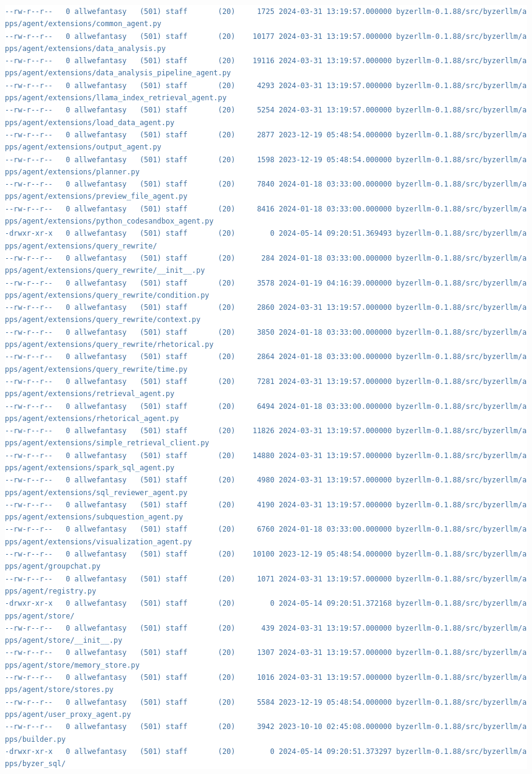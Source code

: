 ```diff
--rw-r--r--   0 allwefantasy   (501) staff       (20)     1725 2024-03-31 13:19:57.000000 byzerllm-0.1.88/src/byzerllm/apps/agent/extensions/common_agent.py
--rw-r--r--   0 allwefantasy   (501) staff       (20)    10177 2024-03-31 13:19:57.000000 byzerllm-0.1.88/src/byzerllm/apps/agent/extensions/data_analysis.py
--rw-r--r--   0 allwefantasy   (501) staff       (20)    19116 2024-03-31 13:19:57.000000 byzerllm-0.1.88/src/byzerllm/apps/agent/extensions/data_analysis_pipeline_agent.py
--rw-r--r--   0 allwefantasy   (501) staff       (20)     4293 2024-03-31 13:19:57.000000 byzerllm-0.1.88/src/byzerllm/apps/agent/extensions/llama_index_retrieval_agent.py
--rw-r--r--   0 allwefantasy   (501) staff       (20)     5254 2024-03-31 13:19:57.000000 byzerllm-0.1.88/src/byzerllm/apps/agent/extensions/load_data_agent.py
--rw-r--r--   0 allwefantasy   (501) staff       (20)     2877 2023-12-19 05:48:54.000000 byzerllm-0.1.88/src/byzerllm/apps/agent/extensions/output_agent.py
--rw-r--r--   0 allwefantasy   (501) staff       (20)     1598 2023-12-19 05:48:54.000000 byzerllm-0.1.88/src/byzerllm/apps/agent/extensions/planner.py
--rw-r--r--   0 allwefantasy   (501) staff       (20)     7840 2024-01-18 03:33:00.000000 byzerllm-0.1.88/src/byzerllm/apps/agent/extensions/preview_file_agent.py
--rw-r--r--   0 allwefantasy   (501) staff       (20)     8416 2024-01-18 03:33:00.000000 byzerllm-0.1.88/src/byzerllm/apps/agent/extensions/python_codesandbox_agent.py
-drwxr-xr-x   0 allwefantasy   (501) staff       (20)        0 2024-05-14 09:20:51.369493 byzerllm-0.1.88/src/byzerllm/apps/agent/extensions/query_rewrite/
--rw-r--r--   0 allwefantasy   (501) staff       (20)      284 2024-01-18 03:33:00.000000 byzerllm-0.1.88/src/byzerllm/apps/agent/extensions/query_rewrite/__init__.py
--rw-r--r--   0 allwefantasy   (501) staff       (20)     3578 2024-01-19 04:16:39.000000 byzerllm-0.1.88/src/byzerllm/apps/agent/extensions/query_rewrite/condition.py
--rw-r--r--   0 allwefantasy   (501) staff       (20)     2860 2024-03-31 13:19:57.000000 byzerllm-0.1.88/src/byzerllm/apps/agent/extensions/query_rewrite/context.py
--rw-r--r--   0 allwefantasy   (501) staff       (20)     3850 2024-01-18 03:33:00.000000 byzerllm-0.1.88/src/byzerllm/apps/agent/extensions/query_rewrite/rhetorical.py
--rw-r--r--   0 allwefantasy   (501) staff       (20)     2864 2024-01-18 03:33:00.000000 byzerllm-0.1.88/src/byzerllm/apps/agent/extensions/query_rewrite/time.py
--rw-r--r--   0 allwefantasy   (501) staff       (20)     7281 2024-03-31 13:19:57.000000 byzerllm-0.1.88/src/byzerllm/apps/agent/extensions/retrieval_agent.py
--rw-r--r--   0 allwefantasy   (501) staff       (20)     6494 2024-01-18 03:33:00.000000 byzerllm-0.1.88/src/byzerllm/apps/agent/extensions/rhetorical_agent.py
--rw-r--r--   0 allwefantasy   (501) staff       (20)    11826 2024-03-31 13:19:57.000000 byzerllm-0.1.88/src/byzerllm/apps/agent/extensions/simple_retrieval_client.py
--rw-r--r--   0 allwefantasy   (501) staff       (20)    14880 2024-03-31 13:19:57.000000 byzerllm-0.1.88/src/byzerllm/apps/agent/extensions/spark_sql_agent.py
--rw-r--r--   0 allwefantasy   (501) staff       (20)     4980 2024-03-31 13:19:57.000000 byzerllm-0.1.88/src/byzerllm/apps/agent/extensions/sql_reviewer_agent.py
--rw-r--r--   0 allwefantasy   (501) staff       (20)     4190 2024-03-31 13:19:57.000000 byzerllm-0.1.88/src/byzerllm/apps/agent/extensions/subquestion_agent.py
--rw-r--r--   0 allwefantasy   (501) staff       (20)     6760 2024-01-18 03:33:00.000000 byzerllm-0.1.88/src/byzerllm/apps/agent/extensions/visualization_agent.py
--rw-r--r--   0 allwefantasy   (501) staff       (20)    10100 2023-12-19 05:48:54.000000 byzerllm-0.1.88/src/byzerllm/apps/agent/groupchat.py
--rw-r--r--   0 allwefantasy   (501) staff       (20)     1071 2024-03-31 13:19:57.000000 byzerllm-0.1.88/src/byzerllm/apps/agent/registry.py
-drwxr-xr-x   0 allwefantasy   (501) staff       (20)        0 2024-05-14 09:20:51.372168 byzerllm-0.1.88/src/byzerllm/apps/agent/store/
--rw-r--r--   0 allwefantasy   (501) staff       (20)      439 2024-03-31 13:19:57.000000 byzerllm-0.1.88/src/byzerllm/apps/agent/store/__init__.py
--rw-r--r--   0 allwefantasy   (501) staff       (20)     1307 2024-03-31 13:19:57.000000 byzerllm-0.1.88/src/byzerllm/apps/agent/store/memory_store.py
--rw-r--r--   0 allwefantasy   (501) staff       (20)     1016 2024-03-31 13:19:57.000000 byzerllm-0.1.88/src/byzerllm/apps/agent/store/stores.py
--rw-r--r--   0 allwefantasy   (501) staff       (20)     5584 2023-12-19 05:48:54.000000 byzerllm-0.1.88/src/byzerllm/apps/agent/user_proxy_agent.py
--rw-r--r--   0 allwefantasy   (501) staff       (20)     3942 2023-10-10 02:45:08.000000 byzerllm-0.1.88/src/byzerllm/apps/builder.py
-drwxr-xr-x   0 allwefantasy   (501) staff       (20)        0 2024-05-14 09:20:51.373297 byzerllm-0.1.88/src/byzerllm/apps/byzer_sql/
```